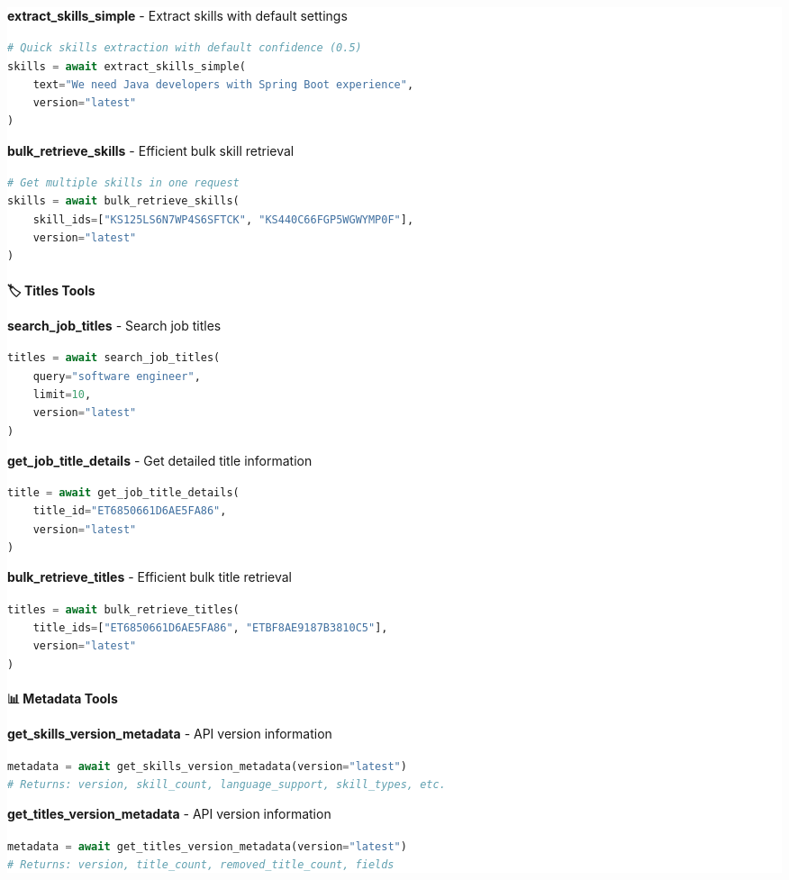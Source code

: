 **extract_skills_simple** - Extract skills with default settings
```python
# Quick skills extraction with default confidence (0.5)
skills = await extract_skills_simple(
    text="We need Java developers with Spring Boot experience",
    version="latest"
)
```

**bulk_retrieve_skills** - Efficient bulk skill retrieval
```python
# Get multiple skills in one request
skills = await bulk_retrieve_skills(
    skill_ids=["KS125LS6N7WP4S6SFTCK", "KS440C66FGP5WGWYMP0F"],
    version="latest"
)
```

#### **🏷️ Titles Tools**

**search_job_titles** - Search job titles
```python
titles = await search_job_titles(
    query="software engineer",
    limit=10,
    version="latest"
)
```

**get_job_title_details** - Get detailed title information
```python
title = await get_job_title_details(
    title_id="ET6850661D6AE5FA86",
    version="latest"
)
```

**bulk_retrieve_titles** - Efficient bulk title retrieval
```python
titles = await bulk_retrieve_titles(
    title_ids=["ET6850661D6AE5FA86", "ETBF8AE9187B3810C5"],
    version="latest"
)
```

#### **📊 Metadata Tools**

**get_skills_version_metadata** - API version information
```python
metadata = await get_skills_version_metadata(version="latest")
# Returns: version, skill_count, language_support, skill_types, etc.
```

**get_titles_version_metadata** - API version information  
```python
metadata = await get_titles_version_metadata(version="latest")
# Returns: version, title_count, removed_title_count, fields
```
